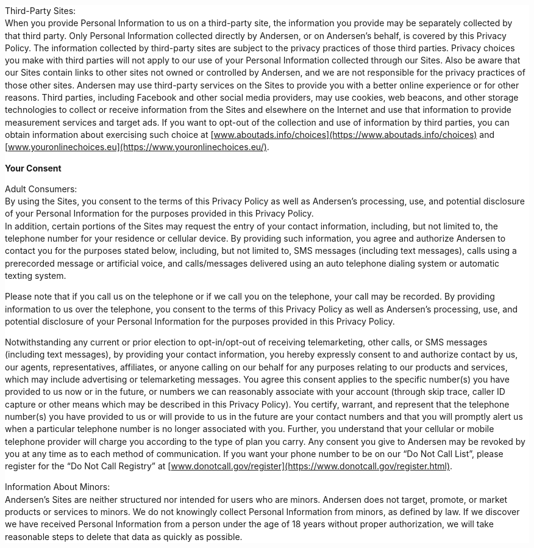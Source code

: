Third-Party Sites:  
When you provide Personal Information to us on a third-party site, the information you provide may be separately collected by that third party. Only Personal Information collected directly by Andersen, or on Andersen’s behalf, is covered by this Privacy Policy. The information collected by third-party sites are subject to the privacy practices of those third parties. Privacy choices you make with third parties will not apply to our use of your Personal Information collected through our Sites. Also be aware that our Sites contain links to other sites not owned or controlled by Andersen, and we are not responsible for the privacy practices of those other sites. Andersen may use third-party services on the Sites to provide you with a better online experience or for other reasons. Third parties, including Facebook and other social media providers, may use cookies, web beacons, and other storage technologies to collect or receive information from the Sites and elsewhere on the Internet and use that information to provide measurement services and target ads. If you want to opt-out of the collection and use of information by third parties, you can obtain information about exercising such choice at [www.aboutads.info/choices](https://www.aboutads.info/choices) and [www.youronlinechoices.eu](https://www.youronlinechoices.eu/).  
  
**Your Consent**  
  
Adult Consumers:  
By using the Sites, you consent to the terms of this Privacy Policy as well as Andersen’s processing, use, and potential disclosure of your Personal Information for the purposes provided in this Privacy Policy.  
In addition, certain portions of the Sites may request the entry of your contact information, including, but not limited to, the telephone number for your residence or cellular device. By providing such information, you agree and authorize Andersen to contact you for the purposes stated below, including, but not limited to, SMS messages (including text messages), calls using a prerecorded message or artificial voice, and calls/messages delivered using an auto telephone dialing system or automatic texting system.  
  
Please note that if you call us on the telephone or if we call you on the telephone, your call may be recorded. By providing information to us over the telephone, you consent to the terms of this Privacy Policy as well as Andersen’s processing, use, and potential disclosure of your Personal Information for the purposes provided in this Privacy Policy.  
  
Notwithstanding any current or prior election to opt-in/opt-out of receiving telemarketing, other calls, or SMS messages (including text messages), by providing your contact information, you hereby expressly consent to and authorize contact by us, our agents, representatives, affiliates, or anyone calling on our behalf for any purposes relating to our products and services, which may include advertising or telemarketing messages. You agree this consent applies to the specific number(s) you have provided to us now or in the future, or numbers we can reasonably associate with your account (through skip trace, caller ID capture or other means which may be described in this Privacy Policy). You certify, warrant, and represent that the telephone number(s) you have provided to us or will provide to us in the future are your contact numbers and that you will promptly alert us when a particular telephone number is no longer associated with you. Further, you understand that your cellular or mobile telephone provider will charge you according to the type of plan you carry. Any consent you give to Andersen may be revoked by you at any time as to each method of communication. If you want your phone number to be on our “Do Not Call List”, please register for the “Do Not Call Registry” at [www.donotcall.gov/register](https://www.donotcall.gov/register.html).  
  
Information About Minors:  
Andersen’s Sites are neither structured nor intended for users who are minors. Andersen does not target, promote, or market products or services to minors. We do not knowingly collect Personal Information from minors, as defined by law. If we discover we have received Personal Information from a person under the age of 18 years without proper authorization, we will take reasonable steps to delete that data as quickly as possible.  
  